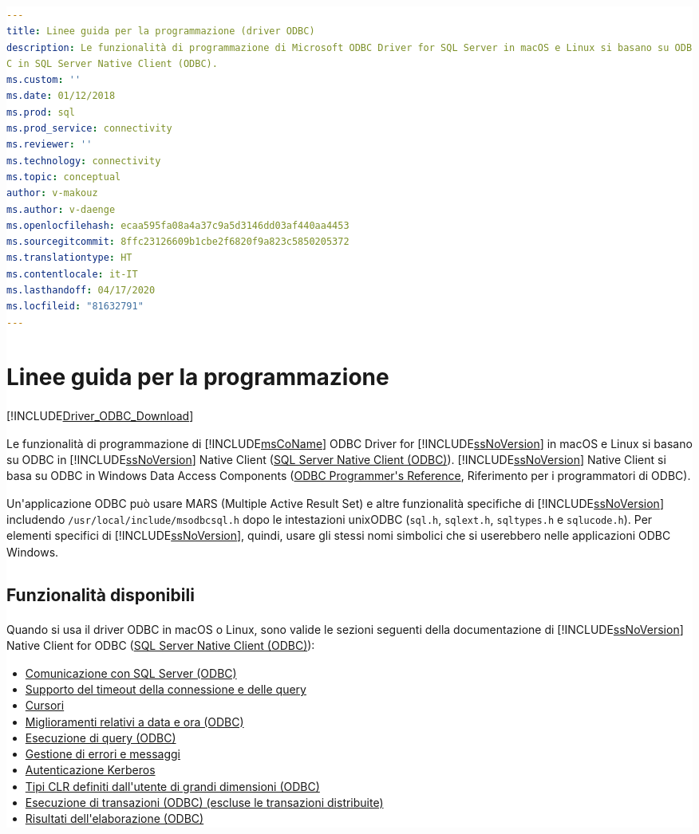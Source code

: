 ```yaml
---
title: Linee guida per la programmazione (driver ODBC)
description: Le funzionalità di programmazione di Microsoft ODBC Driver for SQL Server in macOS e Linux si basano su ODBC in SQL Server Native Client (ODBC).
ms.custom: ''
ms.date: 01/12/2018
ms.prod: sql
ms.prod_service: connectivity
ms.reviewer: ''
ms.technology: connectivity
ms.topic: conceptual
author: v-makouz
ms.author: v-daenge
ms.openlocfilehash: ecaa595fa08a4a37c9a5d3146dd03af440aa4453
ms.sourcegitcommit: 8ffc23126609b1cbe2f6820f9a823c5850205372
ms.translationtype: HT
ms.contentlocale: it-IT
ms.lasthandoff: 04/17/2020
ms.locfileid: "81632791"
---
```

# <a name="programming-guidelines"></a>Linee guida per la programmazione

[!INCLUDE[Driver_ODBC_Download](../../../includes/driver_odbc_download.md)]

Le funzionalità di programmazione di [!INCLUDE[msCoName](../../../includes/msconame_md.md)] ODBC Driver for [!INCLUDE[ssNoVersion](../../../includes/ssnoversion-md.md)] in macOS e Linux si basano su ODBC in [!INCLUDE[ssNoVersion](../../../includes/ssnoversion-md.md)] Native Client ([SQL Server Native Client (ODBC)](https://go.microsoft.com/fwlink/?LinkID=134151)). [!INCLUDE[ssNoVersion](../../../includes/ssnoversion-md.md)] Native Client si basa su ODBC in Windows Data Access Components ([ODBC Programmer's Reference](https://go.microsoft.com/fwlink/?LinkID=45250), Riferimento per i programmatori di ODBC).  

Un'applicazione ODBC può usare MARS (Multiple Active Result Set) e altre funzionalità specifiche di [!INCLUDE[ssNoVersion](../../../includes/ssnoversion-md.md)] includendo `/usr/local/include/msodbcsql.h` dopo le intestazioni unixODBC (`sql.h`, `sqlext.h`, `sqltypes.h` e `sqlucode.h`). Per elementi specifici di [!INCLUDE[ssNoVersion](../../../includes/ssnoversion-md.md)], quindi, usare gli stessi nomi simbolici che si userebbero nelle applicazioni ODBC Windows.

## <a name="available-features"></a>Funzionalità disponibili  
Quando si usa il driver ODBC in macOS o Linux, sono valide le sezioni seguenti della documentazione di [!INCLUDE[ssNoVersion](../../../includes/ssnoversion-md.md)] Native Client for ODBC ([SQL Server Native Client (ODBC)](https://go.microsoft.com/fwlink/?LinkID=134151)):  

-   [Comunicazione con SQL Server (ODBC)](https://msdn.microsoft.com/library/ms131692.aspx)  
-   [Supporto del timeout della connessione e delle query](../../../relational-databases/native-client/applications/using-connection-string-keywords-with-sql-server-native-client.md)  
-   [Cursori](../../../relational-databases/native-client-odbc-cursors/using-cursors-odbc.md)  
-   [Miglioramenti relativi a data e ora (ODBC)](https://msdn.microsoft.com/library/bb677319.aspx)  
-   [Esecuzione di query (ODBC)](https://msdn.microsoft.com/library/ms131677.aspx)  
-   [Gestione di errori e messaggi](../../../relational-databases/native-client-odbc-error-messages/handling-errors-and-messages.md)  
-   [Autenticazione Kerberos](../../../relational-databases/native-client/features/service-principal-name-spn-support-in-client-connections.md)  
-   [Tipi CLR definiti dall'utente di grandi dimensioni (ODBC)](https://msdn.microsoft.com/library/bb677316.aspx)  
-   [Esecuzione di transazioni (ODBC) (escluse le transazioni distribuite)](https://msdn.microsoft.com/library/ms131706.aspx)  
-   [Risultati dell'elaborazione (ODBC)](https://msdn.microsoft.com/library/ms130812.aspx)  